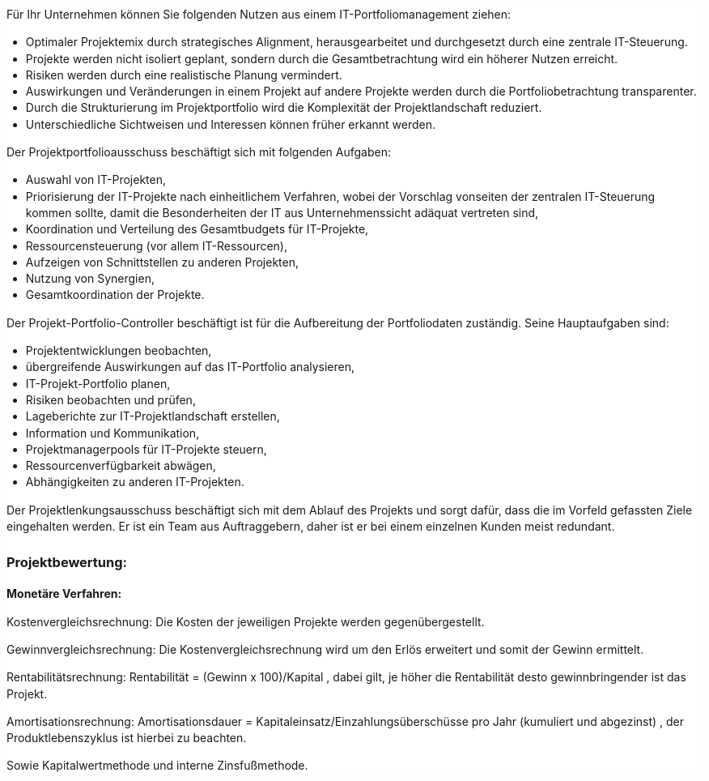 Für Ihr Unternehmen können Sie folgenden Nutzen aus einem IT-Portfoliomanagement ziehen:
* Optimaler Projektemix durch strategisches Alignment, herausgearbeitet und durchgesetzt durch eine zentrale IT-Steuerung. 
* Projekte werden nicht isoliert geplant, sondern durch die Gesamtbetrachtung wird ein höherer Nutzen erreicht. 
* Risiken werden durch eine realistische Planung vermindert. 
* Auswirkungen und Veränderungen in einem Projekt auf andere Projekte werden durch die Portfoliobetrachtung transparenter. 
* Durch die Strukturierung im Projektportfolio wird die Komplexität der Projektlandschaft reduziert. 
* Unterschiedliche Sichtweisen und Interessen können früher erkannt werden.

Der Projektportfolioausschuss beschäftigt sich mit folgenden Aufgaben:
* Auswahl von IT-Projekten, 
* Priorisierung der IT-Projekte nach einheitlichem Verfahren, wobei der Vorschlag vonseiten der zentralen IT-Steuerung kommen sollte, damit die Besonderheiten der IT aus Unternehmenssicht adäquat vertreten sind, 
* Koordination und Verteilung des Gesamtbudgets für IT-Projekte, 
* Ressourcensteuerung (vor allem IT-Ressourcen), 
* Aufzeigen von Schnittstellen zu anderen Projekten, 
* Nutzung von Synergien,
* Gesamtkoordination der Projekte.

Der Projekt-Portfolio-Controller beschäftigt ist für die Aufbereitung der Portfoliodaten zuständig. Seine Hauptaufgaben sind:
* Projektentwicklungen beobachten,
* übergreifende Auswirkungen auf das IT-Portfolio analysieren,
* IT-Projekt-Portfolio planen,
* Risiken beobachten und prüfen, 
* Lageberichte zur IT-Projektlandschaft erstellen,
* Information und Kommunikation,
* Projektmanagerpools für IT-Projekte steuern,
* Ressourcenverfügbarkeit abwägen,
* Abhängigkeiten zu anderen IT-Projekten.

Der Projektlenkungsausschuss beschäftigt sich mit dem Ablauf des Projekts und sorgt dafür, dass die im Vorfeld gefassten Ziele eingehalten werden. Er ist ein Team aus Auftraggebern, daher ist er bei einem einzelnen Kunden meist redundant.    

### Projektbewertung: 

**Monetäre Verfahren:**

Kostenvergleichsrechnung: Die Kosten der jeweiligen Projekte werden gegenübergestellt.

Gewinnvergleichsrechnung: Die Kostenvergleichsrechnung wird um den Erlös erweitert und somit der Gewinn ermittelt.

Rentabilitätsrechnung: Rentabilität = (Gewinn x 100)/Kapital , dabei gilt, je höher die Rentabilität desto gewinnbringender ist das Projekt.

Amortisationsrechnung: Amortisationsdauer = Kapitaleinsatz/Einzahlungsüberschüsse pro Jahr (kumuliert und abgezinst) , der Produktlebenszyklus ist hierbei zu beachten.

Sowie Kapitalwertmethode und interne Zinsfußmethode.
